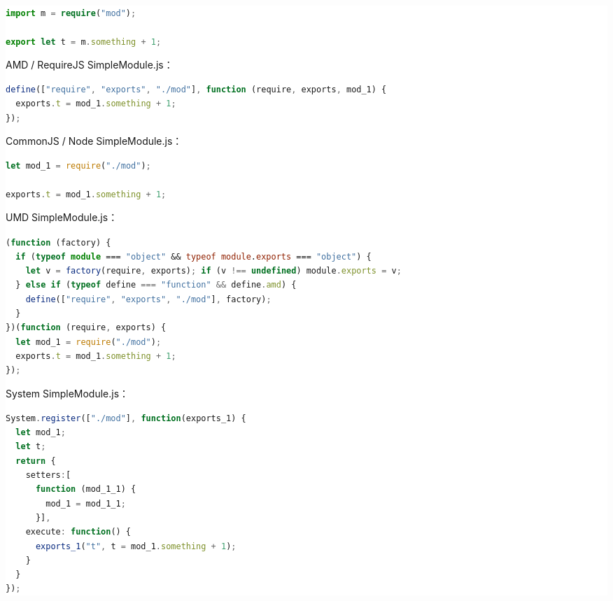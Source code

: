 ```typescript
import m = require("mod");

export let t = m.something + 1;

```

AMD / RequireJS SimpleModule.js：

```typescript
define(["require", "exports", "./mod"], function (require, exports, mod_1) {
  exports.t = mod_1.something + 1;
});

```

CommonJS / Node SimpleModule.js：

```typescript
let mod_1 = require("./mod");

exports.t = mod_1.something + 1;

```

UMD SimpleModule.js：

```typescript
(function (factory) {
  if (typeof module === "object" && typeof module.exports === "object") {
    let v = factory(require, exports); if (v !== undefined) module.exports = v;
  } else if (typeof define === "function" && define.amd) {
    define(["require", "exports", "./mod"], factory);
  }
})(function (require, exports) {
  let mod_1 = require("./mod");
  exports.t = mod_1.something + 1;
});

```

System SimpleModule.js：

```typescript
System.register(["./mod"], function(exports_1) {
  let mod_1;
  let t;
  return {
    setters:[
      function (mod_1_1) {
        mod_1 = mod_1_1;
      }],
    execute: function() {
      exports_1("t", t = mod_1.something + 1);
    }
  }
});

```


  [propName: string]: any;
  [x: number]: Dog;
  [x: string]: Animal;
  [index: string]: number;